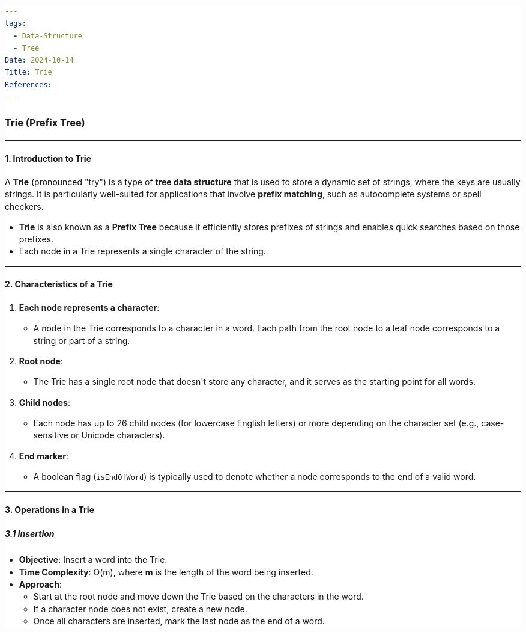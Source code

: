 ```yaml
---
tags:
  - Data-Structure
  - Tree
Date: 2024-10-14
Title: Trie
References:
---
```

### Trie (Prefix Tree)

---

#### 1. **Introduction to Trie**

A **Trie** (pronounced "try") is a type of **tree data structure** that is used to store a dynamic set of strings, where the keys are usually strings. It is particularly well-suited for applications that involve **prefix matching**, such as autocomplete systems or spell checkers.

- **Trie** is also known as a **Prefix Tree** because it efficiently stores prefixes of strings and enables quick searches based on those prefixes.
- Each node in a Trie represents a single character of the string.

---

#### 2. **Characteristics of a Trie**

1. **Each node represents a character**:
   - A node in the Trie corresponds to a character in a word. Each path from the root node to a leaf node corresponds to a string or part of a string.
   
2. **Root node**:
   - The Trie has a single root node that doesn't store any character, and it serves as the starting point for all words.
   
3. **Child nodes**:
   - Each node has up to 26 child nodes (for lowercase English letters) or more depending on the character set (e.g., case-sensitive or Unicode characters).
   
4. **End marker**:
   - A boolean flag (`isEndOfWord`) is typically used to denote whether a node corresponds to the end of a valid word.

---

#### 3. **Operations in a Trie**

##### 3.1 **Insertion**

- **Objective**: Insert a word into the Trie.
- **Time Complexity**: O(m), where **m** is the length of the word being inserted.
- **Approach**:
  - Start at the root node and move down the Trie based on the characters in the word.
  - If a character node does not exist, create a new node.
  - Once all characters are inserted, mark the last node as the end of a word.
